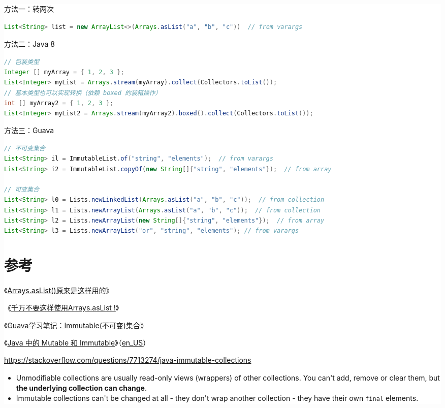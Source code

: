 方法一：转两次

```java
List<String> list = new ArrayList<>(Arrays.asList("a", "b", "c"))  // from varargs
```

方法二：Java 8 

```java
// 包装类型
Integer [] myArray = { 1, 2, 3 };
List<Integer> myList = Arrays.stream(myArray).collect(Collectors.toList());
// 基本类型也可以实现转换（依赖 boxed 的装箱操作）
int [] myArray2 = { 1, 2, 3 };
List<Integer> myList2 = Arrays.stream(myArray2).boxed().collect(Collectors.toList());
```

方法三：Guava

```java
// 不可变集合
List<String> il = ImmutableList.of("string", "elements");  // from varargs
List<String> i2 = ImmutableList.copyOf(new String[]{"string", "elements"});  // from array

// 可变集合
List<String> l0 = Lists.newLinkedList(Arrays.asList("a", "b", "c"));  // from collection
List<String> l1 = Lists.newArrayList(Arrays.asList("a", "b", "c"));  // from collection
List<String> l2 = Lists.newArrayList(new String[]{"string", "elements"});  // from array
List<String> l3 = Lists.newArrayList("or", "string", "elements"); // from varargs
```

# 参考

《[Arrays.asList()原来是这样用的](https://mp.weixin.qq.com/s/-jWmAqAbc-vLV9w541NhxQ)》

《[千万不要这样使用Arrays.asList !](https://mp.weixin.qq.com/s/7ILvz9UreVco0sq9s-zJNg)》

《[Guava学习笔记：Immutable(不可变)集合](https://www.cnblogs.com/peida/p/Guava_ImmutableCollections.html)》

《[Java 中的 Mutable 和 Immutable](https://blog.csdn.net/Seriousplus/article/details/79750581)》（[en_US](http://web.mit.edu/6.031/www/sp17/classes/09-immutability/)）

https://stackoverflow.com/questions/7713274/java-immutable-collections

- Unmodifiable collections are usually read-only views (wrappers) of other collections. You can't add, remove or clear them, but **the underlying collection can change**.
- Immutable collections can't be changed at all - they don't wrap another collection - they have their own `final` elements.